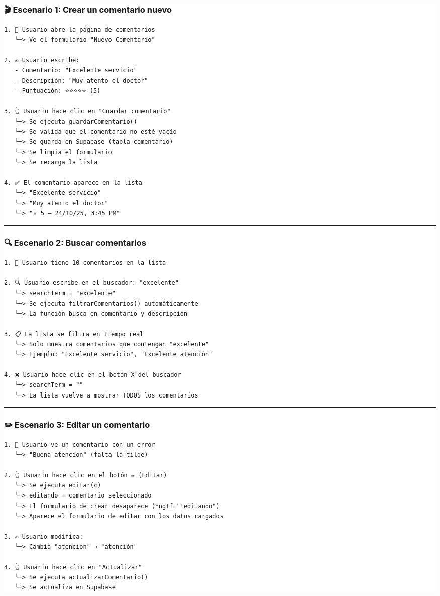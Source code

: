 ### 🎬 **Escenario 1: Crear un comentario nuevo**

```
1. 👤 Usuario abre la página de comentarios
   └─> Ve el formulario "Nuevo Comentario"

2. ✍️ Usuario escribe:
   - Comentario: "Excelente servicio"
   - Descripción: "Muy atento el doctor"
   - Puntuación: ⭐⭐⭐⭐⭐ (5)

3. 👆 Usuario hace clic en "Guardar comentario"
   └─> Se ejecuta guardarComentario()
   └─> Se valida que el comentario no esté vacío
   └─> Se guarda en Supabase (tabla comentario)
   └─> Se limpia el formulario
   └─> Se recarga la lista

4. ✅ El comentario aparece en la lista
   └─> "Excelente servicio"
   └─> "Muy atento el doctor"
   └─> "⭐ 5 — 24/10/25, 3:45 PM"
```

---

### 🔍 **Escenario 2: Buscar comentarios**

```
1. 👤 Usuario tiene 10 comentarios en la lista

2. 🔍 Usuario escribe en el buscador: "excelente"
   └─> searchTerm = "excelente"
   └─> Se ejecuta filtrarComentarios() automáticamente
   └─> La función busca en comentario y descripción

3. 📋 La lista se filtra en tiempo real
   └─> Solo muestra comentarios que contengan "excelente"
   └─> Ejemplo: "Excelente servicio", "Excelente atención"

4. ❌ Usuario hace clic en el botón X del buscador
   └─> searchTerm = ""
   └─> La lista vuelve a mostrar TODOS los comentarios
```

---

### ✏️ **Escenario 3: Editar un comentario**

```
1. 👤 Usuario ve un comentario con un error
   └─> "Buena atencion" (falta la tilde)

2. 👆 Usuario hace clic en el botón ✏️ (Editar)
   └─> Se ejecuta editar(c)
   └─> editando = comentario seleccionado
   └─> El formulario de crear desaparece (*ngIf="!editando")
   └─> Aparece el formulario de editar con los datos cargados

3. ✍️ Usuario modifica:
   └─> Cambia "atencion" → "atención"

4. 👆 Usuario hace clic en "Actualizar"
   └─> Se ejecuta actualizarComentario()
   └─> Se actualiza en Supabase
```